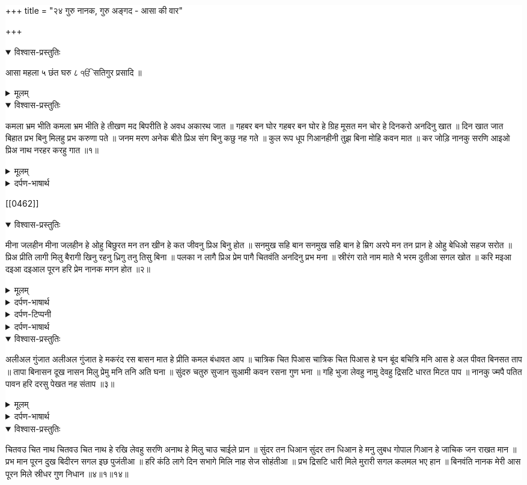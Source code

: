 +++
title = "२४ गुरु नानक, गुरु अङ्गद - आसा की वार"

+++

<details open><summary>विश्वास-प्रस्तुतिः</summary>

आसा महला ५ छंत घरु ८ ੴ सतिगुर प्रसादि ॥
</details>

<details><summary>मूलम्</summary></details>

<details open><summary>विश्वास-प्रस्तुतिः</summary>

कमला भ्रम भीति कमला भ्रम भीति हे तीखण मद बिपरीति हे अवध अकारथ जात ॥ गहबर बन घोर गहबर बन घोर हे ग्रिह मूसत मन चोर हे दिनकरो अनदिनु खात ॥ दिन खात जात बिहात प्रभ बिनु मिलहु प्रभ करुणा पते ॥ जनम मरण अनेक बीते प्रिअ संग बिनु कछु नह गते ॥ कुल रूप धूप गिआनहीनी तुझ बिना मोहि कवन मात ॥ कर जोड़ि नानकु सरणि आइओ प्रिअ नाथ नरहर करहु गात ॥१॥
</details>

<details><summary>मूलम्</summary></details>

<details><summary>दर्पण-भाषार्थ</summary></details>

[[0462]]
<details open><summary>विश्वास-प्रस्तुतिः</summary>

मीना जलहीन मीना जलहीन हे ओहु बिछुरत मन तन खीन हे कत जीवनु प्रिअ बिनु होत ॥ सनमुख सहि बान सनमुख सहि बान हे म्रिग अरपे मन तन प्रान हे ओहु बेधिओ सहज सरोत ॥ प्रिअ प्रीति लागी मिलु बैरागी खिनु रहनु ध्रिगु तनु तिसु बिना ॥ पलका न लागै प्रिअ प्रेम पागै चितवंति अनदिनु प्रभ मना ॥ स्रीरंग राते नाम माते भै भरम दुतीआ सगल खोत ॥ करि मइआ दइआ दइआल पूरन हरि प्रेम नानक मगन होत ॥२॥
</details>

<details><summary>मूलम्</summary></details>

<details><summary>दर्पण-भाषार्थ</summary></details>

<details><summary>दर्पण-टिप्पनी</summary></details>

<details><summary>दर्पण-भाषार्थ</summary></details>

<details open><summary>विश्वास-प्रस्तुतिः</summary>

अलीअल गुंजात अलीअल गुंजात हे मकरंद रस बासन मात हे प्रीति कमल बंधावत आप ॥ चात्रिक चित पिआस चात्रिक चित पिआस हे घन बूंद बचित्रि मनि आस हे अल पीवत बिनसत ताप ॥ तापा बिनासन दूख नासन मिलु प्रेमु मनि तनि अति घना ॥ सुंदरु चतुरु सुजान सुआमी कवन रसना गुण भना ॥ गहि भुजा लेवहु नामु देवहु द्रिसटि धारत मिटत पाप ॥ नानकु ज्मपै पतित पावन हरि दरसु पेखत नह संताप ॥३॥
</details>

<details><summary>मूलम्</summary></details>

<details><summary>दर्पण-भाषार्थ</summary></details>

<details open><summary>विश्वास-प्रस्तुतिः</summary>

चितवउ चित नाथ चितवउ चित नाथ हे रखि लेवहु सरणि अनाथ हे मिलु चाउ चाईले प्रान ॥ सुंदर तन धिआन सुंदर तन धिआन हे मनु लुबध गोपाल गिआन हे जाचिक जन राखत मान ॥ प्रभ मान पूरन दुख बिदीरन सगल इछ पुजंतीआ ॥ हरि कंठि लागे दिन सभागे मिलि नाह सेज सोहंतीआ ॥ प्रभ द्रिसटि धारी मिले मुरारी सगल कलमल भए हान ॥ बिनवंति नानक मेरी आस पूरन मिले स्रीधर गुण निधान ॥४॥१॥१४॥
</details>
